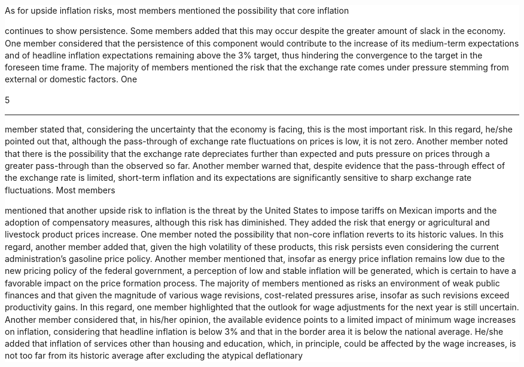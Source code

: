 As for upside inflation risks, most members
mentioned the possibility that core inflation

continues to show persistence. Some members
added that this may occur despite the greater
amount of slack in the economy. One member
considered that the persistence of this component
would contribute to the increase of its medium-term
expectations and of headline inflation expectations
remaining above the 3% target, thus hindering the
convergence to the target in the foreseen time
frame. The majority of members mentioned the risk
that the exchange rate comes under pressure
stemming from external or domestic factors. One

5


-----

member stated that, considering the uncertainty that
the economy is facing, this is the most important risk.
In this regard, he/she pointed out that, although the
pass-through of exchange rate fluctuations on prices
is low, it is not zero. Another member noted that
there is the possibility that the exchange rate
depreciates further than expected and puts pressure
on prices through a greater pass-through than the
observed so far. Another member warned that,
despite evidence that the pass-through effect of the
exchange rate is limited, short-term inflation and its
expectations are significantly sensitive to sharp
exchange rate fluctuations. Most members

mentioned that another upside risk to inflation is the
threat by the United States to impose tariffs on
Mexican imports and the adoption of compensatory
measures, although this risk has diminished. They
added the risk that energy or agricultural and
livestock product prices increase. One member
noted the possibility that non-core inflation reverts to
its historic values. In this regard, another member
added that, given the high volatility of these
products, this risk persists even considering the
current administration’s gasoline price policy.
Another member mentioned that, insofar as energy
price inflation remains low due to the new pricing
policy of the federal government, a perception of low
and stable inflation will be generated, which is
certain to have a favorable impact on the price
formation process. The majority of members
mentioned as risks an environment of weak public
finances and that given the magnitude of various
wage revisions, cost-related pressures arise, insofar
as such revisions exceed productivity gains. In this
regard, one member highlighted that the outlook for
wage adjustments for the next year is still uncertain.
Another member considered that, in his/her opinion,
the available evidence points to a limited impact of
minimum wage increases on inflation, considering
that headline inflation is below 3% and that in the
border area it is below the national average. He/she
added that inflation of services other than housing
and education, which, in principle, could be affected
by the wage increases, is not too far from its historic
average after excluding the atypical deflationary